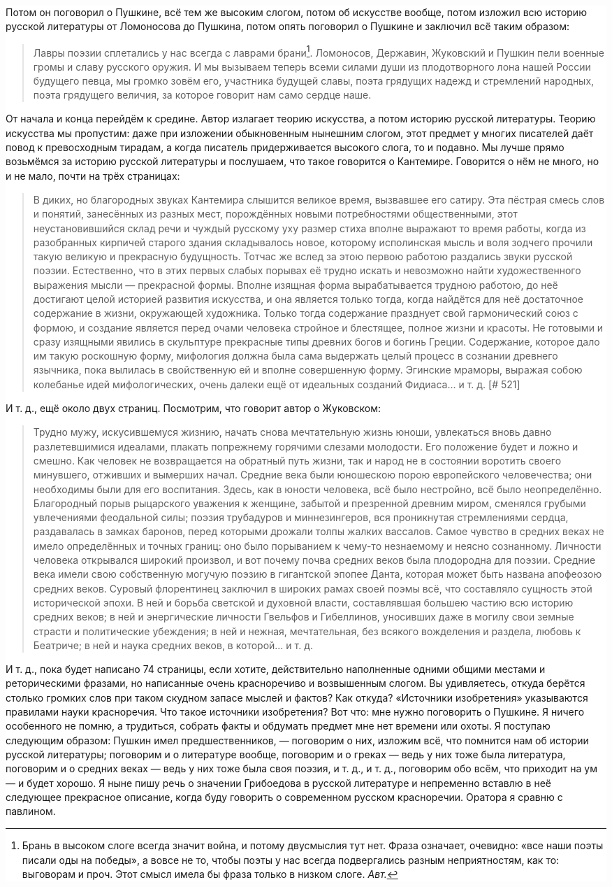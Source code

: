 Потом он поговорил о Пушкине, всё тем же высоким слогом, потом об искусстве вообще, потом изложил всю историю русской литературы от Ломоносова до Пушкина, потом опять поговорил о Пушкине и заключил всё таким образом:

> Лавры поэзии сплетались у нас всегда с лаврами брани[^521*]. Ломоносов, Державин, Жуковский и Пушкин пели военные громы и славу русского оружия. И мы вызываем теперь всеми силами души из плодотворного лона нашей России будущего певца, мы громко зовём его, участника будущей славы, поэта грядущих надежд и стремлений народных, поэта грядущего величия, за которое говорит нам само сердце наше.

[^521*]: Брань в высоком слоге всегда значит война, и потому двусмыслия тут нет. Фраза означает, очевидно: «все наши поэты писали оды на победы», а вовсе не то, чтобы поэты у нас всегда подвергались разным неприятностям, как то: выговорам и проч. Этот смысл имела бы фраза только в низком слоге. *Авт.*

От начала и конца перейдём к средине. Автор излагает теорию искусства, а потом историю русской литературы. Теорию искусства мы пропустим: даже при изложении обыкновенным нынешним слогом, этот предмет у многих писателей даёт повод к превосходным тирадам, а когда писатель придерживается высокого слога, то и подавно. Мы лучше прямо возьмёмся за историю русской литературы и послушаем, что такое говорится о Кантемире. Говорится о нём не много, но и не мало, почти на трёх страницах:

> В диких, но благородных звуках Кантемира слышится великое время, вызвавшее его сатиру. Эта пёстрая смесь слов и понятий, занесённых из разных мест, порождённых новыми потребностями общественными, этот неустановившийся склад речи и чуждый русскому уху размер стиха вполне выражают то время работы, когда из разобранных кирпичей старого здания складывалось новое, которому исполинская мысль и воля зодчего прочили такую великую и прекрасную будущность. Тотчас же вслед за этою первою работою раздались звуки русской поэзии. Естественно, что в этих первых слабых порывах её трудно искать и невозможно найти художественного выражения мысли — прекрасной формы. Вполне изящная форма вырабатывается трудною работою, до неё достигают целой историей развития искусства, и она является только тогда, когда найдётся для неё достаточное содержание в жизни, окружающей художника. Только тогда содержание празднует свой гармонический союз с формою, и создание является перед очами человека стройное и блестящее, полное жизни и красоты. Не готовыми и сразу изящными явились в скульптуре прекрасные типы древних богов и богинь Греции. Содержание, которое дало им такую роскошную форму, мифология должна была сама выдержать целый процесс в сознании древнего язычника, пока вылилась в свойственную ей и вполне совершенную форму. Эгинские мраморы, выражая собою колебанье идей мифологических, очень далеки ещё от идеальных созданий Фидиаса... и т. д. [# 521]

И т. д., ещё около двух страниц. Посмотрим, что говорит автор о Жуковском:

> Трудно мужу, искусившемуся жизнию, начать снова мечтательную жизнь юноши, увлекаться вновь давно разлетевшимися идеалами, плакать попрежнему горячими слезами молодости. Его положение будет и ложно и смешно. Как человек не возвращается на обратный путь жизни, так и народ не в состоянии воротить своего минувшего, отживших и вымерших начал. Средние века были юношескою порою европейского человечества; они необходимы были для его воспитания. Здесь, как в юности человека, всё было нестройно, всё было неопределённо. Благородный порыв рыцарского уважения к женщине, забытой и презренной древним миром, сменялся грубыми увлечениями феодальной силы; поэзия трубадуров и миннезингеров, вся проникнутая стремлениями сердца, раздавалась в замках баронов, перед которыми дрожали толпы жалких вассалов. Самое чувство в средних веках не имело определённых и точных границ: оно было порыванием к чему-то незнаемому и неясно сознанному. Личности человека открывался широкий произвол, и вот почему почва средних веков была плодородна для поэзии. Средние века имели свою собственную могучую поэзию в гигантской эпопее Данта, которая может быть названа апофеозою средних веков. Суровый флорентинец заключил в широких рамах своей поэмы всё, что составляло сущность этой исторической эпохи. В ней и борьба светской и духовной власти, составлявшая большею частию всю историю средних веков; в ней и энергические личности Гвельфов и Гибеллинов, уносивших даже в могилу свои земные страсти и политические убеждения; в ней и нежная, мечтательная, без всякого вожделения и раздела, любовь к Беатриче; в ней и наука средних веков, в которой... и т. д.

И т. д., пока будет написано 74 страницы, если хотите, действительно наполненные одними общими местами и реторическими фразами, но написанные очень красноречиво и возвышенным слогом. Вы удивляетесь, откуда берётся столько громких слов при таком скудном запасе мыслей и фактов? Как откуда? «Источники изобретения» указываются правилами науки красноречия. Что такое источники изобретения? Вот что: мне нужно поговорить о Пушкине. Я ничего особенного не помню, а трудиться, собрать факты и обдумать предмет мне нет времени или охоты. Я поступаю следующим образом: Пушкин имел предшественников, — поговорим о них, изложим всё, что помнится нам об истории русской литературы; поговорим и о литературе вообще, поговорим и о греках — ведь у них тоже была литература, поговорим и о средних веках — ведь у них тоже была своя поэзия, и т. д., и т. д., поговорим обо всём, что приходит на ум — и будет хорошо. Я ныне пишу речь о значении Грибоедова в русской литературе и непременно вставлю в неё следующее прекрасное описание, когда буду говорить о современном русском красноречии. Оратора я сравню с павлином.


[^5101]: Чернышевский часто говорил о Кольцове, он всегда очень высоко оценивал творчество этого поэта. Данную статью он почти ограничивает обширными цитатами из Белинского, но заключительное обобщение он дает своё: «По энергии лиризма с Кольцовым из наших поэтов равняется только Лермонтов, по совершенной самобытности Кольцов может быть сравним только с Гоголем». В «Очерках гоголевского периода» он говорит, что в новой русской литературе только два человека могут быть названы гениями: Белинский и Гоголь. «Быть может, Кольцов был бы третьим в этом ряду, если бы прожил долее или обстоятельства позволили его уму развиться ранее».
[^5112]: При жизни Кольцова его стихотворения издавались только однажды — в 1835 году. Издателем был Н. В. Станкевич: в книгу вошло только восемнадцать стихотворений. В 1846 году стихотворения Кольцова со статьёй Белинского были изданы Н. Некрасовым и Н. Прокоповичем. Перепечаткой этого издания и было издание 1856 года (Солдатенкова и Щепкина).
[^5171]: А. П. С-н — псевдоним Александра Павловича Протопопова (1814— 1867), по сцене и в литературе Славина, весьма посредственного артиста Александрийского театра.
[^5231]: В своей автобиографии H. H. Булич признаёт основательность неблагоприятного отзыва Чернышевского об его актовой речи. «О речи о Пушкине 1855 года сделал весьма неблагосклонный отзыв в «Современнике» 1855 года (ошибка: 1856. — *М. К.)* Н. Г. Чернышевский, и хотя в июньской или июльской книге «Отечественных записок» А. Д. Галахов и заступился за меня, но мне досталось поделом за риторику, и я благодарил критика, с которым мы часто виделись, за хороший урок» (С. А. Венгеров, Критико-биографический словарь русских писателей и учёных, том VI, 128).
[^5241]: «Опыт биографии Н. В. Гоголя, со включением до сорока его писем» был напечатан в «Современнике», 1854 г., тт. 43 и 44, и в том же году вышел отдельным изданием. Автор его, как и «Записок о жизни Николая Васильевича Гоголя», был П. А. Кулиш, который в то время по цензурным условиям не всегда мог выставлять своё имя.
[^5252]: «История моего знакомства с Гоголем» С. Т. Аксакова была впервые напечатана в «Русском архиве», 1890, № 8.
[^5343]: По совершенно понятным причинам Чернышевский говорит здесь только о впечатлении, произведённом на Гоголя статьёй Белинского в «Современнике», умалчивая о гораздо большем впечатлении, которое Гоголь получил от знаменитого письма к нему Белинского. Именно на это письмо Гоголь и написал около 10 августа 1847 года ответ, потом изорванный им. Этот ответ напечатан в IV томе писем Гоголя под редакцией Шенрока; стр. 32—41.
